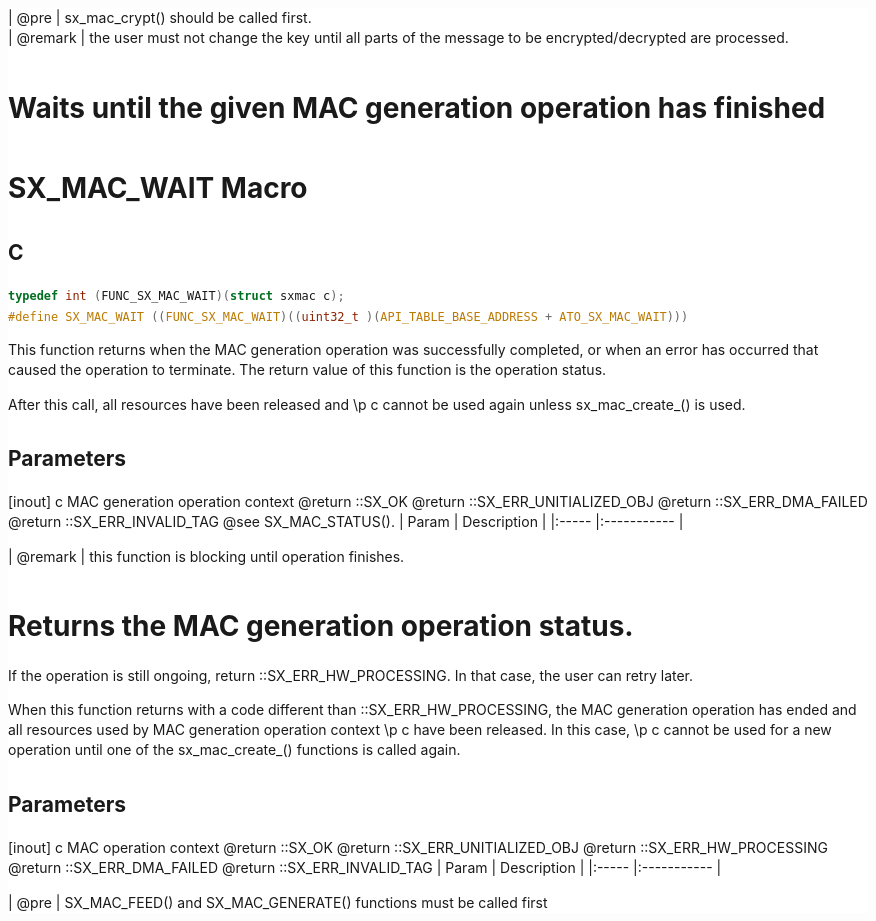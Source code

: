 | @pre | sx_mac_crypt() should be called first.  
| @remark | the user must not change the key until all parts of the message to  be encrypted/decrypted are processed. 


# Waits until the given MAC generation operation has finished


# SX_MAC_WAIT Macro

## C

```c
typedef int (FUNC_SX_MAC_WAIT)(struct sxmac c);
#define SX_MAC_WAIT ((FUNC_SX_MAC_WAIT)((uint32_t )(API_TABLE_BASE_ADDRESS + ATO_SX_MAC_WAIT)))

```

 This function returns when the MAC generation operation was successfully
 completed, or when an error has occurred that caused the operation to
 terminate. The return value of this function is the operation status.

 After this call, all resources have been released and \p c cannot be used
 again unless sx_mac_create_() is used.

## Parameters

 [inout] c MAC generation operation context  @return ::SX_OK  @return ::SX_ERR_UNITIALIZED_OBJ  @return ::SX_ERR_DMA_FAILED  @return ::SX_ERR_INVALID_TAG   @see SX_MAC_STATUS().  | Param | Description |
|:----- |:----------- |

| @remark | this function is blocking until operation finishes. 


# Returns the MAC generation operation status.


 If the operation is still ongoing, return ::SX_ERR_HW_PROCESSING.
 In that case, the user can retry later.

 When this function returns with a code different than ::SX_ERR_HW_PROCESSING,
 the MAC generation operation has ended and all resources used by MAC generation
 operation context \p c have been released. In this case, \p c cannot be used
 for a new operation until one of the sx_mac_create_() functions is
 called again.

## Parameters

 [inout] c MAC operation context  @return ::SX_OK  @return ::SX_ERR_UNITIALIZED_OBJ  @return ::SX_ERR_HW_PROCESSING  @return ::SX_ERR_DMA_FAILED  @return ::SX_ERR_INVALID_TAG  | Param | Description |
|:----- |:----------- |

| @pre | SX_MAC_FEED() and SX_MAC_GENERATE() functions must be called first 


